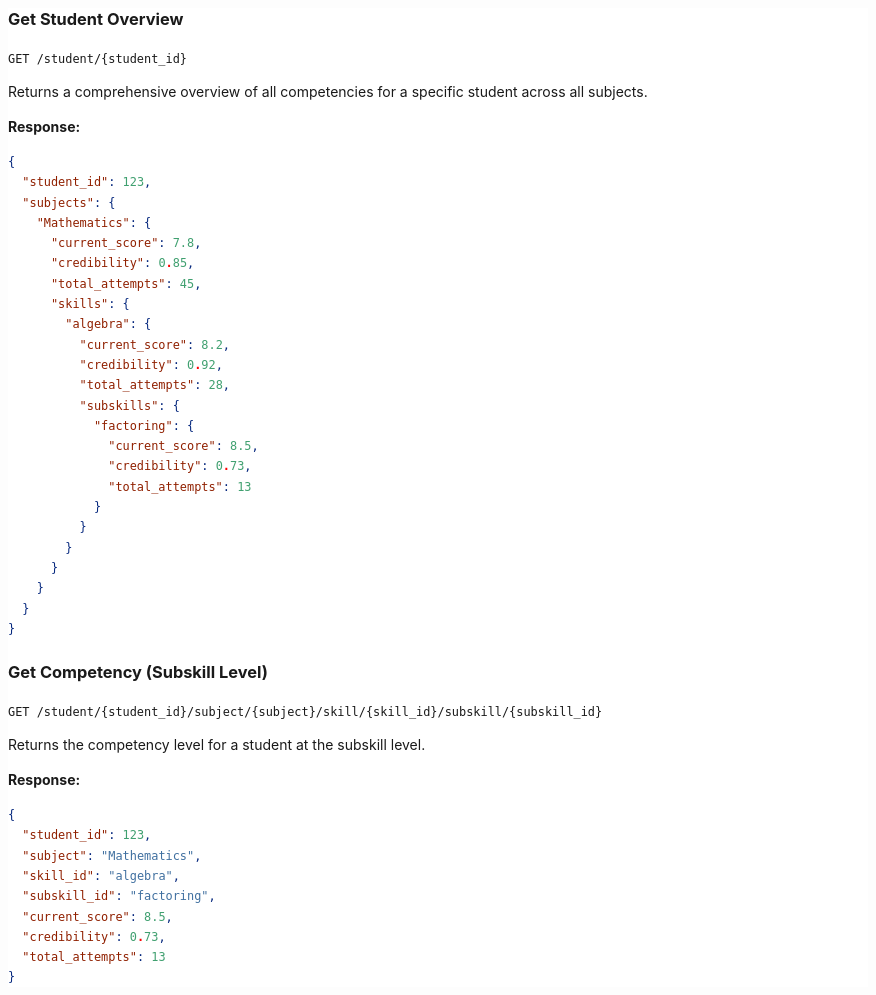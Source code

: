 ### Get Student Overview

```
GET /student/{student_id}
```

Returns a comprehensive overview of all competencies for a specific student across all subjects.

**Response:**
```json
{
  "student_id": 123,
  "subjects": {
    "Mathematics": {
      "current_score": 7.8,
      "credibility": 0.85,
      "total_attempts": 45,
      "skills": {
        "algebra": {
          "current_score": 8.2,
          "credibility": 0.92,
          "total_attempts": 28,
          "subskills": {
            "factoring": {
              "current_score": 8.5,
              "credibility": 0.73,
              "total_attempts": 13
            }
          }
        }
      }
    }
  }
}
```

### Get Competency (Subskill Level)

```
GET /student/{student_id}/subject/{subject}/skill/{skill_id}/subskill/{subskill_id}
```

Returns the competency level for a student at the subskill level.

**Response:**
```json
{
  "student_id": 123,
  "subject": "Mathematics",
  "skill_id": "algebra",
  "subskill_id": "factoring",
  "current_score": 8.5,
  "credibility": 0.73,
  "total_attempts": 13
}
```
